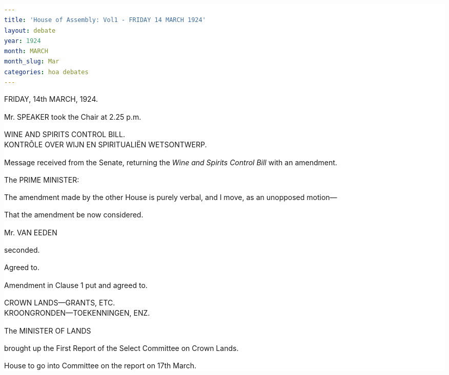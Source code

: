 ```yaml
---
title: 'House of Assembly: Vol1 - FRIDAY 14 MARCH 1924'
layout: debate
year: 1924
month: MARCH
month_slug: Mar
categories: hoa debates
---
```


<debateSection name="#opening">

<heading>FRIDAY, 14th MARCH, 1924.</heading>

<p>Mr. SPEAKER took the Chair at <recordedTime time="1924-03-14T14:25:00">2.25 p.m.</recordedTime></p>

<debateSection name="#wine_and_spirits_control_bill">

<heading>WINE AND SPIRITS CONTROL BILL.<br/>KONTRÔLE OVER WIJN EN SPIRITUALIËN WETSONTWERP.</heading>

<p>Message received from the Senate, returning the <i>Wine and Spirits Control Bill</i> with an amendment.</p>

<speech by="#prime_minister">

<from>The <person refersTo="hansard_za">PRIME MINISTER</person>:</from>

<p>The amendment made by the other House is purely verbal, and I move, as an unopposed motion&#x2014;</p>

<block name="quote">That the amendment be now considered.</block>

</speech>

<speech by="#van_eeden">

<from>Mr. <person refersTo="hansard_za">VAN EEDEN</person></from>

<p>seconded.</p>

<p>Agreed to.</p>

<p>Amendment in Clause 1 put and agreed to.</p>

</speech>

</debateSection>

<debateSection name="#crown_lands&#x2014;grants_etc">

<heading>CROWN LANDS&#x2014;GRANTS, ETC.<br/>KROONGRONDEN&#x2014;TOEKENNINGEN, ENZ.</heading>

<speech by="#minister_of_lands">

<from>The <person refersTo="hansard_za">MINISTER OF LANDS</person></from>

<p>brought up the First Report of the Select Committee on Crown Lands.</p>

<p>House to go into Committee on the report on 17th March.</p>
